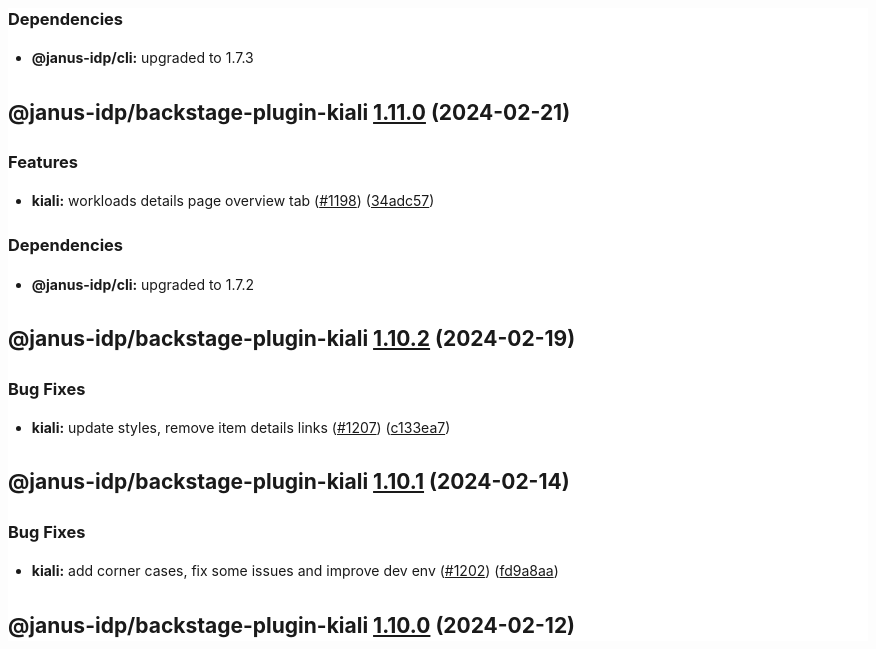 

### Dependencies

* **@janus-idp/cli:** upgraded to 1.7.3

## @janus-idp/backstage-plugin-kiali [1.11.0](https://github.com/janus-idp/backstage-plugins/compare/@janus-idp/backstage-plugin-kiali@1.10.2...@janus-idp/backstage-plugin-kiali@1.11.0) (2024-02-21)


### Features

* **kiali:** workloads details page overview tab ([#1198](https://github.com/janus-idp/backstage-plugins/issues/1198)) ([34adc57](https://github.com/janus-idp/backstage-plugins/commit/34adc57837406e80b93a1a1657e96ff902bf24bd))



### Dependencies

* **@janus-idp/cli:** upgraded to 1.7.2

## @janus-idp/backstage-plugin-kiali [1.10.2](https://github.com/janus-idp/backstage-plugins/compare/@janus-idp/backstage-plugin-kiali@1.10.1...@janus-idp/backstage-plugin-kiali@1.10.2) (2024-02-19)


### Bug Fixes

* **kiali:** update styles, remove item details links ([#1207](https://github.com/janus-idp/backstage-plugins/issues/1207)) ([c133ea7](https://github.com/janus-idp/backstage-plugins/commit/c133ea76772b44ec348c5bff3ad4609f1938fdba))

## @janus-idp/backstage-plugin-kiali [1.10.1](https://github.com/janus-idp/backstage-plugins/compare/@janus-idp/backstage-plugin-kiali@1.10.0...@janus-idp/backstage-plugin-kiali@1.10.1) (2024-02-14)


### Bug Fixes

* **kiali:** add corner cases, fix some issues and improve dev env ([#1202](https://github.com/janus-idp/backstage-plugins/issues/1202)) ([fd9a8aa](https://github.com/janus-idp/backstage-plugins/commit/fd9a8aaae4aa7f625bbfdac954e2580d0dc0e30f))

## @janus-idp/backstage-plugin-kiali [1.10.0](https://github.com/janus-idp/backstage-plugins/compare/@janus-idp/backstage-plugin-kiali@1.9.1...@janus-idp/backstage-plugin-kiali@1.10.0) (2024-02-12)
